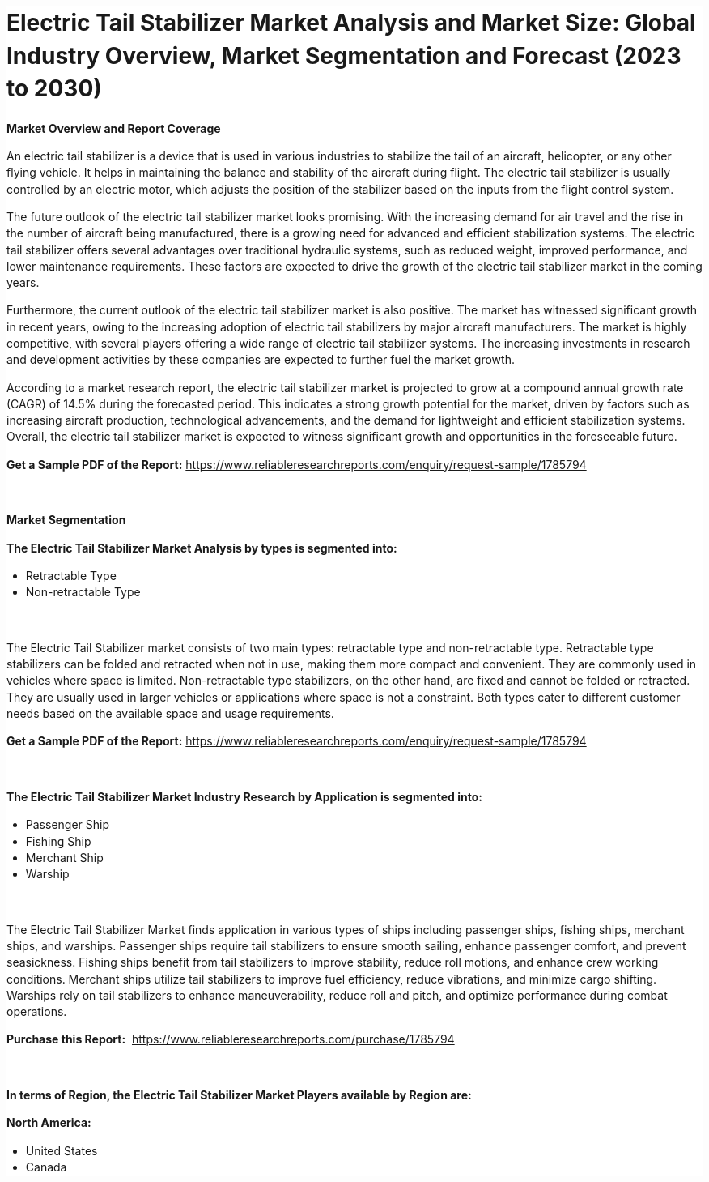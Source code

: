 <p><h1>Electric Tail Stabilizer Market Analysis and Market Size: Global Industry Overview, Market Segmentation and Forecast (2023 to 2030)</h1></p><p><strong>Market Overview and Report Coverage</strong></p>
<p><p>An electric tail stabilizer is a device that is used in various industries to stabilize the tail of an aircraft, helicopter, or any other flying vehicle. It helps in maintaining the balance and stability of the aircraft during flight. The electric tail stabilizer is usually controlled by an electric motor, which adjusts the position of the stabilizer based on the inputs from the flight control system.</p><p>The future outlook of the electric tail stabilizer market looks promising. With the increasing demand for air travel and the rise in the number of aircraft being manufactured, there is a growing need for advanced and efficient stabilization systems. The electric tail stabilizer offers several advantages over traditional hydraulic systems, such as reduced weight, improved performance, and lower maintenance requirements. These factors are expected to drive the growth of the electric tail stabilizer market in the coming years.</p><p>Furthermore, the current outlook of the electric tail stabilizer market is also positive. The market has witnessed significant growth in recent years, owing to the increasing adoption of electric tail stabilizers by major aircraft manufacturers. The market is highly competitive, with several players offering a wide range of electric tail stabilizer systems. The increasing investments in research and development activities by these companies are expected to further fuel the market growth.</p><p>According to a market research report, the electric tail stabilizer market is projected to grow at a compound annual growth rate (CAGR) of 14.5% during the forecasted period. This indicates a strong growth potential for the market, driven by factors such as increasing aircraft production, technological advancements, and the demand for lightweight and efficient stabilization systems. Overall, the electric tail stabilizer market is expected to witness significant growth and opportunities in the foreseeable future.</p></p>
<p><strong>Get a Sample PDF of the Report:</strong> <a href="https://www.reliableresearchreports.com/enquiry/request-sample/1785794">https://www.reliableresearchreports.com/enquiry/request-sample/1785794</a></p>
<p>&nbsp;</p>
<p><strong>Market Segmentation</strong></p>
<p><strong>The Electric Tail Stabilizer Market Analysis by types is segmented into:</strong></p>
<p><ul><li>Retractable Type</li><li>Non-retractable Type</li></ul></p>
<p>&nbsp;</p>
<p><p>The Electric Tail Stabilizer market consists of two main types: retractable type and non-retractable type. Retractable type stabilizers can be folded and retracted when not in use, making them more compact and convenient. They are commonly used in vehicles where space is limited. Non-retractable type stabilizers, on the other hand, are fixed and cannot be folded or retracted. They are usually used in larger vehicles or applications where space is not a constraint. Both types cater to different customer needs based on the available space and usage requirements.</p></p>
<p><strong>Get a Sample PDF of the Report:</strong>&nbsp;<a href="https://www.reliableresearchreports.com/enquiry/request-sample/1785794">https://www.reliableresearchreports.com/enquiry/request-sample/1785794</a></p>
<p>&nbsp;</p>
<p><strong>The Electric Tail Stabilizer Market Industry Research by Application is segmented into:</strong></p>
<p><ul><li>Passenger Ship</li><li>Fishing Ship</li><li>Merchant Ship</li><li>Warship</li></ul></p>
<p>&nbsp;</p>
<p><p>The Electric Tail Stabilizer Market finds application in various types of ships including passenger ships, fishing ships, merchant ships, and warships. Passenger ships require tail stabilizers to ensure smooth sailing, enhance passenger comfort, and prevent seasickness. Fishing ships benefit from tail stabilizers to improve stability, reduce roll motions, and enhance crew working conditions. Merchant ships utilize tail stabilizers to improve fuel efficiency, reduce vibrations, and minimize cargo shifting. Warships rely on tail stabilizers to enhance maneuverability, reduce roll and pitch, and optimize performance during combat operations.</p></p>
<p><strong>Purchase this Report:</strong>&nbsp; <a href="https://www.reliableresearchreports.com/purchase/1785794">https://www.reliableresearchreports.com/purchase/1785794</a></p>
<p>&nbsp;</p>
<p><strong>In terms of Region, the Electric Tail Stabilizer Market Players available by Region are:</strong></p>
<p>
    <p> <strong> North America: </strong>
        <ul>
            <li>United States</li>
            <li>Canada</li>
        </ul>
        </p> 